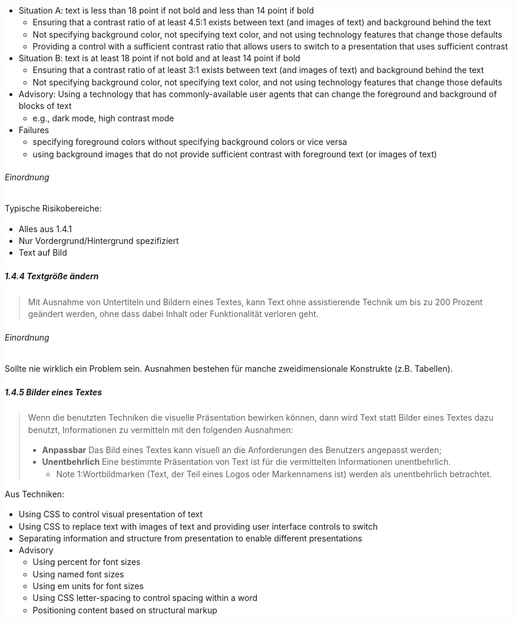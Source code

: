 - Situation A: text is less than 18 point if not bold and less than 14 point if bold
  - Ensuring that a contrast ratio of at least 4.5:1 exists between text (and images of text) and background behind the text
  - Not specifying background color, not specifying text color, and not using technology features that change those defaults
  - Providing a control with a sufficient contrast ratio that allows users to switch to a presentation that uses sufficient contrast
- Situation B: text is at least 18 point if not bold and at least 14 point if bold
  - Ensuring that a contrast ratio of at least 3:1 exists between text (and images of text) and background behind the text
  - Not specifying background color, not specifying text color, and not using technology features that change those defaults
- Advisory: Using a technology that has commonly-available user agents that can change the foreground and background of blocks of text
  - e.g., dark mode, high contrast mode
- Failures
  - specifying foreground colors without specifying background colors or vice versa
  - using background images that do not provide sufficient contrast with foreground text (or images of text)

###### Einordnung

Typische Risikobereiche:

- Alles aus 1.4.1
- Nur Vordergrund/Hintergrund spezifiziert
- Text auf Bild

##### 1.4.4 Textgröße ändern

> Mit Ausnahme von Untertiteln und Bildern eines Textes, kann Text ohne assistierende Technik um bis zu 200 Prozent geändert werden, ohne dass dabei Inhalt oder Funktionalität verloren geht.

###### Einordnung

Sollte nie wirklich ein Problem sein. Ausnahmen bestehen für manche zweidimensionale Konstrukte (z.B. Tabellen).

##### 1.4.5 Bilder eines Textes

> Wenn die benutzten Techniken die visuelle Präsentation bewirken können, dann wird Text statt Bilder eines Textes dazu benutzt, Informationen zu vermitteln mit den folgenden Ausnahmen:
>
> - **Anpassbar** Das Bild eines Textes kann visuell an die Anforderungen des Benutzers angepasst werden;
> - **Unentbehrlich** Eine bestimmte Präsentation von Text ist für die vermittelten Informationen unentbehrlich.
>   - Note 1:Wortbildmarken (Text, der Teil eines Logos oder Markennamens ist) werden als unentbehrlich betrachtet.

Aus Techniken:

- Using CSS to control visual presentation of text
- Using CSS to replace text with images of text and providing user interface controls to switch
- Separating information and structure from presentation to enable different presentations
- Advisory
  - Using percent for font sizes
  - Using named font sizes
  - Using em units for font sizes
  - Using CSS letter-spacing to control spacing within a word
  - Positioning content based on structural markup
